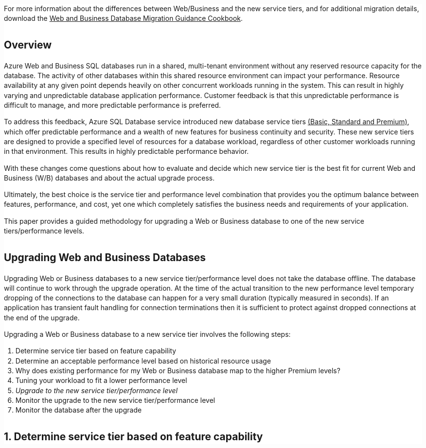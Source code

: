 For more information about the differences between Web/Business and the new service tiers, and for additional migration details, download the [Web and Business Database Migration Guidance Cookbook](http://download.microsoft.com/download/3/C/9/3C9FF3D8-E702-4F5D-A38C-5EFA1DBA73E6/Azure_SQL_Database_Migration_Cookbook.pdf).



## Overview

<p> Azure Web and Business SQL databases run in a shared, multi-tenant environment without any reserved resource capacity for the database. The activity of other databases within this shared resource environment can impact your performance. Resource availability at any given point depends heavily on other concurrent workloads running in the system. This can result in highly varying and unpredictable database application performance. Customer feedback is that this unpredictable performance is difficult to manage, and more predictable performance is preferred. 

To address this feedback, Azure SQL Database service introduced new database service tiers [(Basic, Standard and Premium)](sql-database-service-tiers.md), which offer predictable performance and a wealth of new features for business continuity and security. These new service tiers are designed to provide a specified level of resources for a database workload, regardless of other customer workloads running in that environment. This results in highly predictable performance behavior. 

With these changes come questions about how to evaluate and decide which new service tier is the best fit for current Web and Business (W/B) databases and about the actual upgrade process.

Ultimately, the best choice is the service tier and performance level combination that provides you the optimum balance between features, performance, and cost, yet one which completely satisfies the business needs and requirements of your application.

This paper provides a guided methodology for upgrading a Web or Business database to one of the new service tiers/performance levels.


## Upgrading Web and Business Databases

Upgrading Web or Business databases to a new service tier/performance level does not take the database offline. The database will continue to work through the upgrade operation. At the time of the actual transition to the new performance level temporary dropping of the connections to the database can happen for a very small duration (typically measured in seconds). If an application has transient fault handling for connection terminations then it is sufficient to protect against dropped connections at the end of the upgrade. 

Upgrading a Web or Business database to a new service tier involves the following steps:


1. Determine service tier based on feature capability
2. Determine an acceptable performance level based on historical resource usage
3. Why does existing performance for my Web or Business database map to the higher Premium levels?
4. Tuning your workload to fit a lower performance level
5. *Upgrade to the new service tier/performance level*
6. Monitor the upgrade to the new service tier/performance level
7. Monitor the database after the upgrade



## 1. Determine service tier based on feature capability
